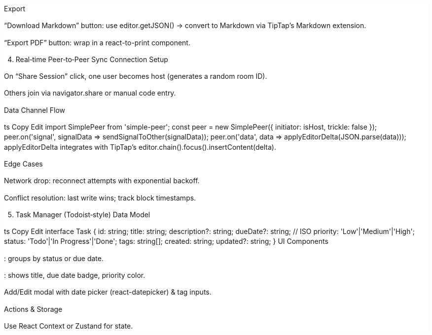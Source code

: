 Export

“Download Markdown” button: use editor.getJSON() → convert to Markdown via TipTap’s Markdown extension.

“Export PDF” button: wrap <RichEditor> in a react-to-print component.

4. Real‑time Peer‑to‑Peer Sync
Connection Setup

On “Share Session” click, one user becomes host (generates a random room ID).

Others join via navigator.share or manual code entry.

Data Channel Flow

ts
Copy
Edit
import SimplePeer from 'simple-peer';
const peer = new SimplePeer({ initiator: isHost, trickle: false });
peer.on('signal', signalData => sendSignalToOther(signalData));
peer.on('data', data => applyEditorDelta(JSON.parse(data)));
applyEditorDelta integrates with TipTap’s editor.chain().focus().insertContent(delta).

Edge Cases

Network drop: reconnect attempts with exponential backoff.

Conflict resolution: last write wins; track block timestamps.

5. Task Manager (Todoist‑style)
Data Model

ts
Copy
Edit
interface Task {
  id: string;
  title: string;
  description?: string;
  dueDate?: string;      // ISO
  priority: 'Low'|'Medium'|'High';
  status: 'Todo'|'In Progress'|'Done';
  tags: string[];
  created: string;
  updated?: string;
}
UI Components

<TaskList>: groups by status or due date.

<TaskCard>: shows title, due date badge, priority color.

Add/Edit modal with date picker (react-datepicker) & tag inputs.

Actions & Storage

Use React Context or Zustand for state.
